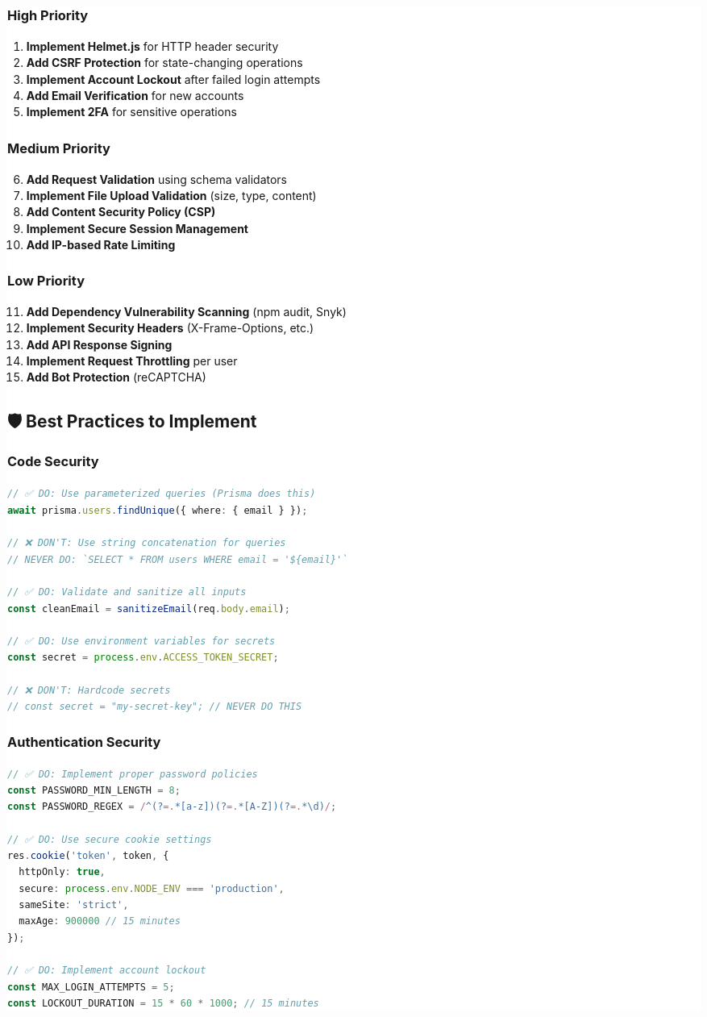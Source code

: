 ### High Priority
1. **Implement Helmet.js** for HTTP header security
2. **Add CSRF Protection** for state-changing operations
3. **Implement Account Lockout** after failed login attempts
4. **Add Email Verification** for new accounts
5. **Implement 2FA** for sensitive operations

### Medium Priority
6. **Add Request Validation** using schema validators
7. **Implement File Upload Validation** (size, type, content)
8. **Add Content Security Policy (CSP)**
9. **Implement Secure Session Management**
10. **Add IP-based Rate Limiting**

### Low Priority
11. **Add Dependency Vulnerability Scanning** (npm audit, Snyk)
12. **Implement Security Headers** (X-Frame-Options, etc.)
13. **Add API Response Signing**
14. **Implement Request Throttling** per user
15. **Add Bot Protection** (reCAPTCHA)

## 🛡️ Best Practices to Implement

### Code Security
```typescript
// ✅ DO: Use parameterized queries (Prisma does this)
await prisma.users.findUnique({ where: { email } });

// ❌ DON'T: Use string concatenation for queries
// NEVER DO: `SELECT * FROM users WHERE email = '${email}'`

// ✅ DO: Validate and sanitize all inputs
const cleanEmail = sanitizeEmail(req.body.email);

// ✅ DO: Use environment variables for secrets
const secret = process.env.ACCESS_TOKEN_SECRET;

// ❌ DON'T: Hardcode secrets
// const secret = "my-secret-key"; // NEVER DO THIS
```

### Authentication Security
```typescript
// ✅ DO: Implement proper password policies
const PASSWORD_MIN_LENGTH = 8;
const PASSWORD_REGEX = /^(?=.*[a-z])(?=.*[A-Z])(?=.*\d)/;

// ✅ DO: Use secure cookie settings
res.cookie('token', token, {
  httpOnly: true,
  secure: process.env.NODE_ENV === 'production',
  sameSite: 'strict',
  maxAge: 900000 // 15 minutes
});

// ✅ DO: Implement account lockout
const MAX_LOGIN_ATTEMPTS = 5;
const LOCKOUT_DURATION = 15 * 60 * 1000; // 15 minutes
```
